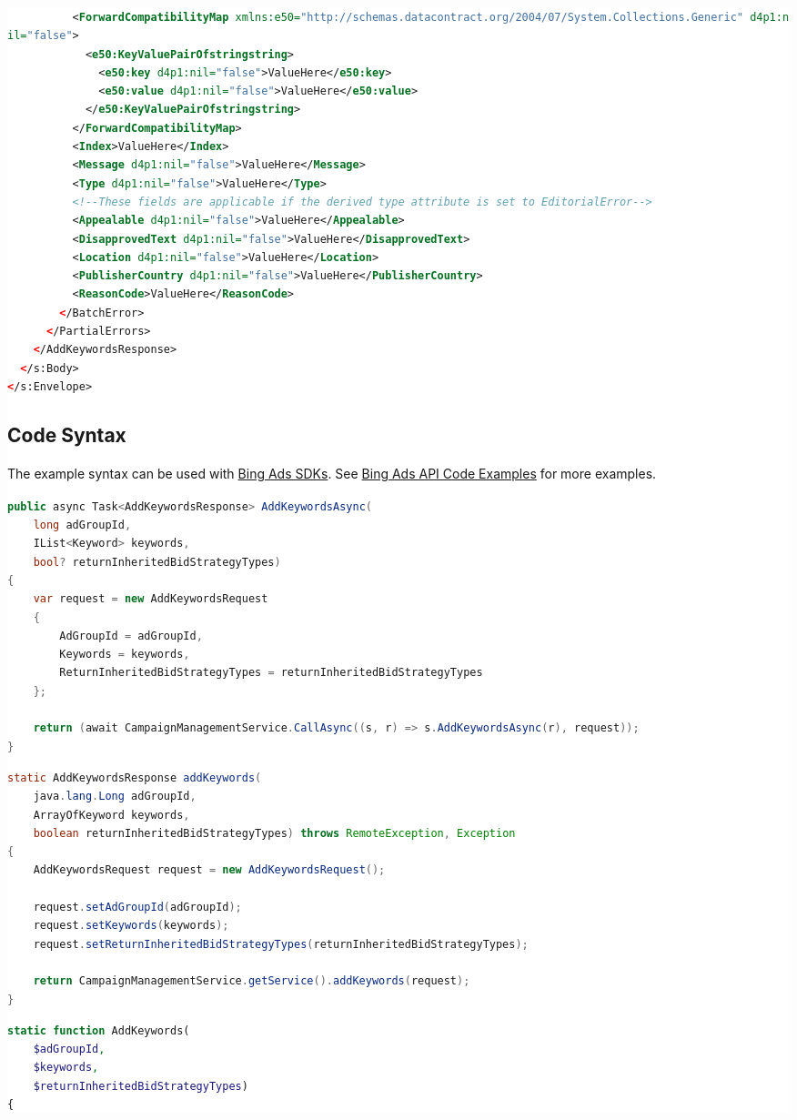 ```xml
          <ForwardCompatibilityMap xmlns:e50="http://schemas.datacontract.org/2004/07/System.Collections.Generic" d4p1:nil="false">
            <e50:KeyValuePairOfstringstring>
              <e50:key d4p1:nil="false">ValueHere</e50:key>
              <e50:value d4p1:nil="false">ValueHere</e50:value>
            </e50:KeyValuePairOfstringstring>
          </ForwardCompatibilityMap>
          <Index>ValueHere</Index>
          <Message d4p1:nil="false">ValueHere</Message>
          <Type d4p1:nil="false">ValueHere</Type>
          <!--These fields are applicable if the derived type attribute is set to EditorialError-->
          <Appealable d4p1:nil="false">ValueHere</Appealable>
          <DisapprovedText d4p1:nil="false">ValueHere</DisapprovedText>
          <Location d4p1:nil="false">ValueHere</Location>
          <PublisherCountry d4p1:nil="false">ValueHere</PublisherCountry>
          <ReasonCode>ValueHere</ReasonCode>
        </BatchError>
      </PartialErrors>
    </AddKeywordsResponse>
  </s:Body>
</s:Envelope>
```

## <a name="example"></a>Code Syntax
The example syntax can be used with [Bing Ads SDKs](../guides/client-libraries.md). See [Bing Ads API Code Examples](../guides/code-examples.md) for more examples.
```csharp
public async Task<AddKeywordsResponse> AddKeywordsAsync(
	long adGroupId,
	IList<Keyword> keywords,
	bool? returnInheritedBidStrategyTypes)
{
	var request = new AddKeywordsRequest
	{
		AdGroupId = adGroupId,
		Keywords = keywords,
		ReturnInheritedBidStrategyTypes = returnInheritedBidStrategyTypes
	};

	return (await CampaignManagementService.CallAsync((s, r) => s.AddKeywordsAsync(r), request));
}
```
```java
static AddKeywordsResponse addKeywords(
	java.lang.Long adGroupId,
	ArrayOfKeyword keywords,
	boolean returnInheritedBidStrategyTypes) throws RemoteException, Exception
{
	AddKeywordsRequest request = new AddKeywordsRequest();

	request.setAdGroupId(adGroupId);
	request.setKeywords(keywords);
	request.setReturnInheritedBidStrategyTypes(returnInheritedBidStrategyTypes);

	return CampaignManagementService.getService().addKeywords(request);
}
```
```php
static function AddKeywords(
	$adGroupId,
	$keywords,
	$returnInheritedBidStrategyTypes)
{
```